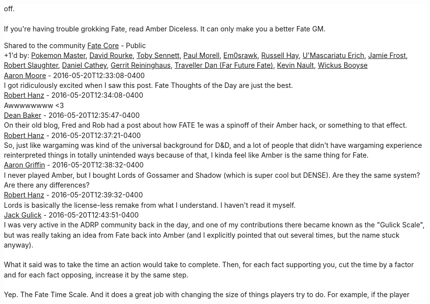 off.<br><br>If you&#39;re having trouble grokking Fate, read Amber Diceless.  It can only make you a better Fate GM.<br></span></div></div><span itemprop="audience"><div class="visibility">Shared to the community <a href="https://plus.google.com/communities/117231873544673522940">Fate Core</a> - Public</div></span><div class="post-activity"><div class="plus-oners">+1'd by: <a href="https://plus.google.com/+RichGloverII">Pokemon Master</a>, <a href="https://plus.google.com/+DavidRourke">David Rourke</a>, <a href="https://plus.google.com/102203809325421269433">Toby Sennett</a>, <a href="https://plus.google.com/+PaulMorell">Paul Morell</a>, <a href="https://plus.google.com/100606522533840157681">Em0srawk</a>, <a href="https://plus.google.com/+RussellHay">Russell Hay</a>, <a href="https://plus.google.com/113020099902337440802">U&#39;Mascariatu Erich</a>, <a href="https://plus.google.com/117175341165637840811">Jamie Frost</a>, <a href="https://plus.google.com/106502497268683547167">Robert Slaughter</a>, <a href="https://plus.google.com/106428250748750351005">Daniel Cathey</a>, <a href="https://plus.google.com/+GerritReininghaus">Gerrit Reininghaus</a>, <a href="https://plus.google.com/+TravellerDanFate">Traveller Dan (Far Future Fate)</a>, <a href="https://plus.google.com/101162269534629740347">Kevin Nault</a>, <a href="https://plus.google.com/101947999336698012481">Wickus Booyse</a></div></div><meta itemprop="commentCount" content="20"><div class="comments"><div class="comment" itemprop="comment" itemscope itemtype="http://schema.org/Comment"><span itemprop="author" itemscope itemtype="http://schema.org/Person"><a target="_blank" href="https://plus.google.com/110798886482567763813" class="author" itemprop="url"><span itemprop="name">Aaron Moore</span></a></span><span class="time"> - <span itemprop="dateCreated">2016-05-20T12:33:08-0400</span></span><div class="comment-content" itemprop="text">I got ridiculously excited when I saw this post. Fate Thoughts of the Day are just the best.</div></div><div class="comment" itemprop="comment" itemscope itemtype="http://schema.org/Comment"><span itemprop="author" itemscope itemtype="http://schema.org/Person"><a target="_blank" href="https://plus.google.com/+RobertHanz" class="author" itemprop="url"><span itemprop="name">Robert Hanz</span></a></span><span class="time"> - <span itemprop="dateCreated">2016-05-20T12:34:08-0400</span></span><div class="comment-content" itemprop="text">Awwwwwwww &lt;3</div></div><div class="comment" itemprop="comment" itemscope itemtype="http://schema.org/Comment"><span itemprop="author" itemscope itemtype="http://schema.org/Person"><a target="_blank" href="https://plus.google.com/+DeanBaker" class="author" itemprop="url"><span itemprop="name">Dean Baker</span></a></span><span class="time"> - <span itemprop="dateCreated">2016-05-20T12:35:47-0400</span></span><div class="comment-content" itemprop="text">On their old blog, Fred and Rob had a post about how FATE 1e was a spinoff of their Amber hack, or something to that effect.</div></div><div class="comment" itemprop="comment" itemscope itemtype="http://schema.org/Comment"><span itemprop="author" itemscope itemtype="http://schema.org/Person"><a target="_blank" href="https://plus.google.com/+RobertHanz" class="author" itemprop="url"><span itemprop="name">Robert Hanz</span></a></span><span class="time"> - <span itemprop="dateCreated">2016-05-20T12:37:21-0400</span></span><div class="comment-content" itemprop="text">So, just like wargaming was kind of the universal background for D&amp;D, and a lot of people that didn&#39;t have wargaming experience reinterpreted things in totally unintended ways because of that, I kinda feel like Amber is the same thing for Fate.</div></div><div class="comment" itemprop="comment" itemscope itemtype="http://schema.org/Comment"><span itemprop="author" itemscope itemtype="http://schema.org/Person"><a target="_blank" href="https://plus.google.com/+AaronGriffin" class="author" itemprop="url"><span itemprop="name">Aaron Griffin</span></a></span><span class="time"> - <span itemprop="dateCreated">2016-05-20T12:38:32-0400</span></span><div class="comment-content" itemprop="text">I never played Amber, but I bought Lords of Gossamer and Shadow (which is super cool but DENSE). Are they the same system? Are there any differences?</div></div><div class="comment" itemprop="comment" itemscope itemtype="http://schema.org/Comment"><span itemprop="author" itemscope itemtype="http://schema.org/Person"><a target="_blank" href="https://plus.google.com/+RobertHanz" class="author" itemprop="url"><span itemprop="name">Robert Hanz</span></a></span><span class="time"> - <span itemprop="dateCreated">2016-05-20T12:39:32-0400</span></span><div class="comment-content" itemprop="text">Lords is basically the license-less remake from what I understand.  I haven&#39;t read it myself.</div></div><div class="comment" itemprop="comment" itemscope itemtype="http://schema.org/Comment"><span itemprop="author" itemscope itemtype="http://schema.org/Person"><a target="_blank" href="https://plus.google.com/+JackGulick" class="author" itemprop="url"><span itemprop="name">Jack Gulick</span></a></span><span class="time"> - <span itemprop="dateCreated">2016-05-20T12:43:51-0400</span></span><div class="comment-content" itemprop="text">I was very active in the ADRP community back in the day, and one of my contributions there became known as the &quot;Gulick Scale&quot;, but was really taking an idea from Fate back into Amber (and I explicitly pointed that out several times, but the name stuck anyway).<br><br>What it said was to take the time an action would take to complete.  Then, for each fact supporting you, cut the time by a factor and for each fact opposing, increase it by the same step.<br><br>Yep.  The Fate Time Scale.  And it does a great job with changing the size of things players try to do.  For example, if the player